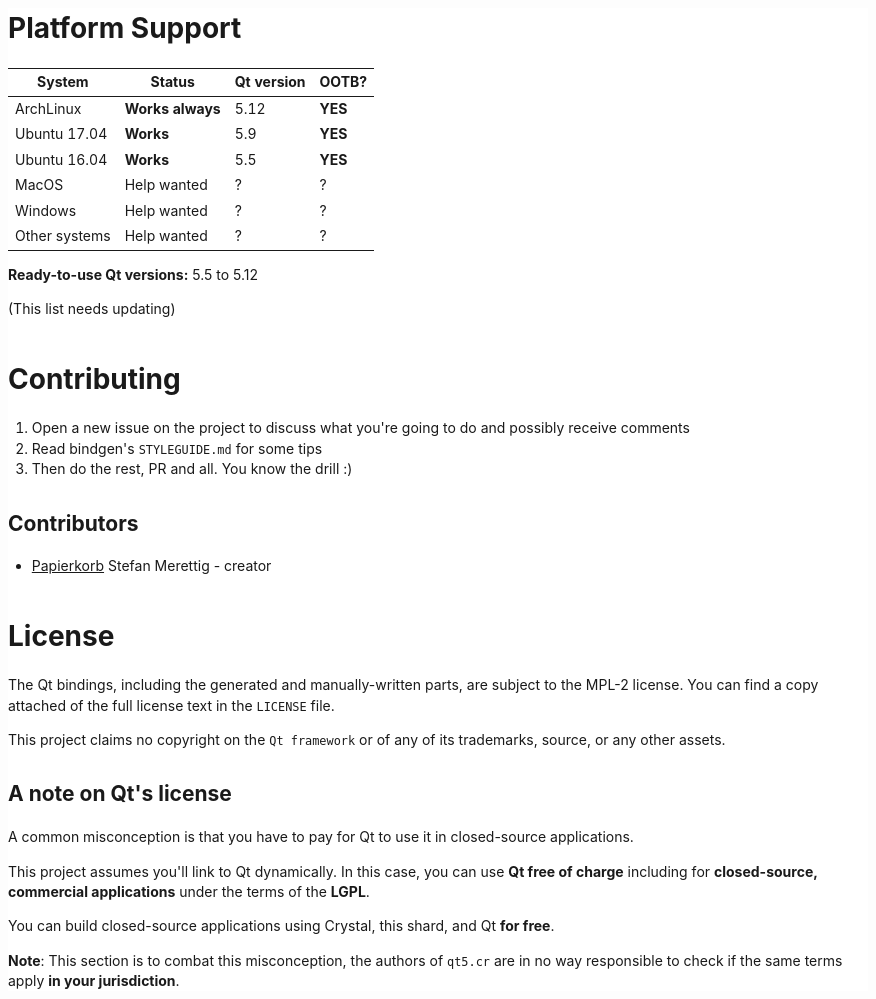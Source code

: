 # Platform Support

| System            | Status           | Qt version | OOTB?   |
| ----------------- | ---------------- | ---------- | ------- |
| ArchLinux         | **Works always** | 5.12       | **YES** |
| Ubuntu 17.04      | **Works**        | 5.9        | **YES** |
| Ubuntu 16.04      | **Works**        | 5.5        | **YES** |
| MacOS             | Help wanted      | ?          | ?       |
| Windows           | Help wanted      | ?          | ?       |
| Other systems     | Help wanted      | ?          | ?       |

**Ready-to-use Qt versions:** 5.5 to 5.12

(This list needs updating)

# Contributing

1. Open a new issue on the project to discuss what you're going to do and possibly receive comments
3. Read bindgen's `STYLEGUIDE.md` for some tips
4. Then do the rest, PR and all.  You know the drill :)

## Contributors

- [Papierkorb](https://github.com/Papierkorb) Stefan Merettig - creator

# License

The Qt bindings, including the generated and manually-written parts, are subject
to the MPL-2 license.  You can find a copy attached of the full license text in
the `LICENSE` file.

This project claims no copyright on the `Qt framework` or of any of its
trademarks, source, or any other assets.

## A note on Qt's license

A common misconception is that you have to pay for Qt to use it in closed-source
applications.

This project assumes you'll link to Qt dynamically.  In this case, you can use
**Qt free of charge** including for **closed-source, commercial applications**
under the terms of the **LGPL**.

You can build closed-source applications using Crystal, this shard, and Qt
**for free**.

**Note**: This section is to combat this misconception, the authors of `qt5.cr`
are in no way responsible to check if the same terms apply **in your jurisdiction**.

